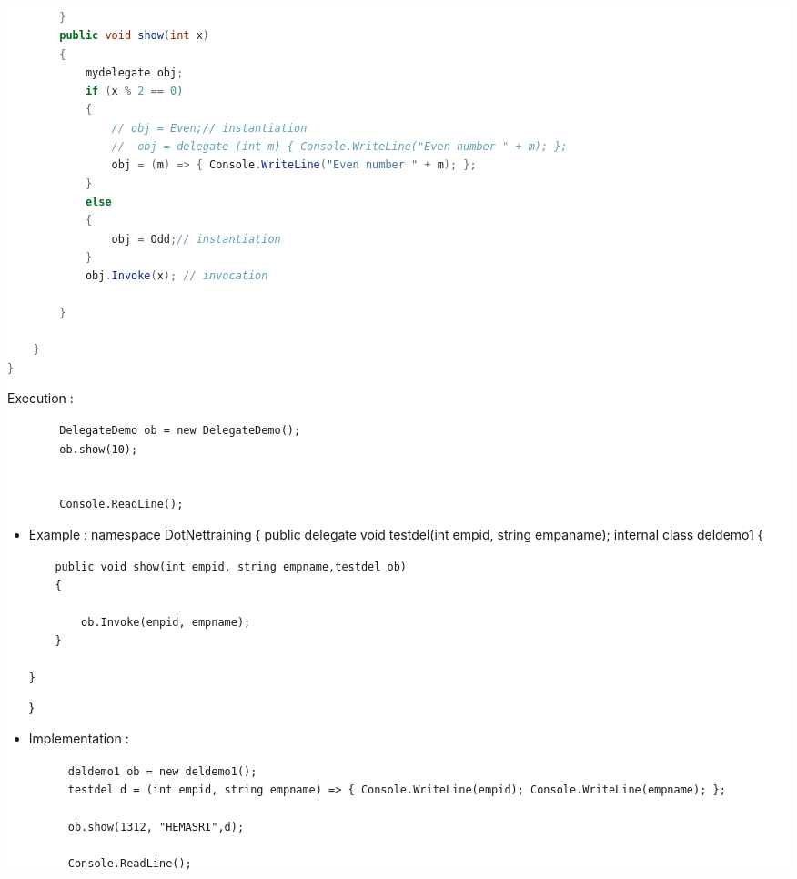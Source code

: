 ```c#
        }
        public void show(int x)
        {
            mydelegate obj;
            if (x % 2 == 0)
            {
                // obj = Even;// instantiation
                //  obj = delegate (int m) { Console.WriteLine("Even number " + m); };
                obj = (m) => { Console.WriteLine("Even number " + m); };
            }
            else
            {
                obj = Odd;// instantiation
            }
            obj.Invoke(x); // invocation

        }

    }
}
```

Execution :

            DelegateDemo ob = new DelegateDemo();
            ob.show(10);


            Console.ReadLine();

- Example :
  namespace DotNettraining
  {
  public delegate void testdel(int empid, string empaname);
  internal class deldemo1
  {

          public void show(int empid, string empname,testdel ob)
          {

              ob.Invoke(empid, empname);
          }

      }

  }

- Implementation :

            deldemo1 ob = new deldemo1();
            testdel d = (int empid, string empname) => { Console.WriteLine(empid); Console.WriteLine(empname); };

            ob.show(1312, "HEMASRI",d);

            Console.ReadLine();
